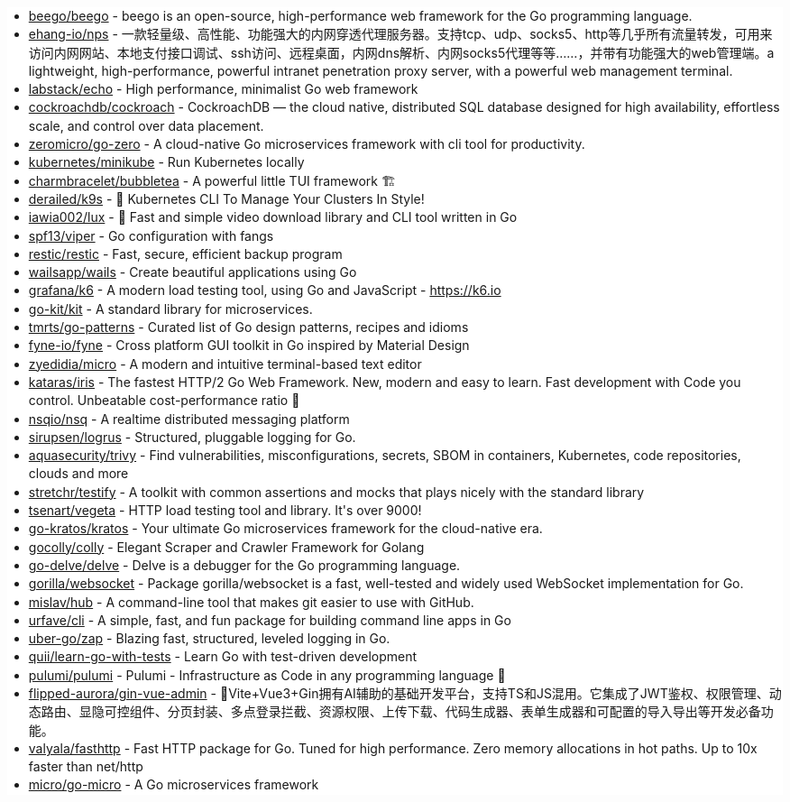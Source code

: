 * [beego/beego](https://github.com/beego/beego) - beego is an open-source, high-performance web framework for the Go programming language.
* [ehang-io/nps](https://github.com/ehang-io/nps) - 一款轻量级、高性能、功能强大的内网穿透代理服务器。支持tcp、udp、socks5、http等几乎所有流量转发，可用来访问内网网站、本地支付接口调试、ssh访问、远程桌面，内网dns解析、内网socks5代理等等……，并带有功能强大的web管理端。a lightweight, high-performance, powerful intranet penetration proxy server, with a powerful web management terminal.
* [labstack/echo](https://github.com/labstack/echo) - High performance, minimalist Go web framework
* [cockroachdb/cockroach](https://github.com/cockroachdb/cockroach) - CockroachDB — the cloud native, distributed SQL database designed for high availability, effortless scale, and control over data placement.
* [zeromicro/go-zero](https://github.com/zeromicro/go-zero) - A cloud-native Go microservices framework with cli tool for productivity.
* [kubernetes/minikube](https://github.com/kubernetes/minikube) - Run Kubernetes locally
* [charmbracelet/bubbletea](https://github.com/charmbracelet/bubbletea) - A powerful little TUI framework 🏗
* [derailed/k9s](https://github.com/derailed/k9s) - 🐶 Kubernetes CLI To Manage Your Clusters In Style!
* [iawia002/lux](https://github.com/iawia002/lux) - 👾 Fast and simple video download library and CLI tool written in Go
* [spf13/viper](https://github.com/spf13/viper) - Go configuration with fangs
* [restic/restic](https://github.com/restic/restic) - Fast, secure, efficient backup program
* [wailsapp/wails](https://github.com/wailsapp/wails) - Create beautiful applications using Go
* [grafana/k6](https://github.com/grafana/k6) - A modern load testing tool, using Go and JavaScript - https://k6.io
* [go-kit/kit](https://github.com/go-kit/kit) - A standard library for microservices.
* [tmrts/go-patterns](https://github.com/tmrts/go-patterns) - Curated list of Go design patterns, recipes and idioms
* [fyne-io/fyne](https://github.com/fyne-io/fyne) - Cross platform GUI toolkit in Go inspired by Material Design
* [zyedidia/micro](https://github.com/zyedidia/micro) - A modern and intuitive terminal-based text editor
* [kataras/iris](https://github.com/kataras/iris) - The fastest HTTP/2 Go Web Framework. New, modern and easy to learn. Fast development with Code you control. Unbeatable cost-performance ratio :rocket:
* [nsqio/nsq](https://github.com/nsqio/nsq) - A realtime distributed messaging platform
* [sirupsen/logrus](https://github.com/sirupsen/logrus) - Structured, pluggable logging for Go.
* [aquasecurity/trivy](https://github.com/aquasecurity/trivy) - Find vulnerabilities, misconfigurations, secrets, SBOM in containers, Kubernetes, code repositories, clouds and more
* [stretchr/testify](https://github.com/stretchr/testify) - A toolkit with common assertions and mocks that plays nicely with the standard library
* [tsenart/vegeta](https://github.com/tsenart/vegeta) - HTTP load testing tool and library. It's over 9000!
* [go-kratos/kratos](https://github.com/go-kratos/kratos) - Your ultimate Go microservices framework for the cloud-native era.
* [gocolly/colly](https://github.com/gocolly/colly) - Elegant Scraper and Crawler Framework for Golang
* [go-delve/delve](https://github.com/go-delve/delve) - Delve is a debugger for the Go programming language.
* [gorilla/websocket](https://github.com/gorilla/websocket) - Package gorilla/websocket is a fast, well-tested and widely used WebSocket implementation for Go.
* [mislav/hub](https://github.com/mislav/hub) - A command-line tool that makes git easier to use with GitHub.
* [urfave/cli](https://github.com/urfave/cli) - A simple, fast, and fun package for building command line apps in Go
* [uber-go/zap](https://github.com/uber-go/zap) - Blazing fast, structured, leveled logging in Go.
* [quii/learn-go-with-tests](https://github.com/quii/learn-go-with-tests) - Learn Go with test-driven development
* [pulumi/pulumi](https://github.com/pulumi/pulumi) - Pulumi - Infrastructure as Code in any programming language 🚀
* [flipped-aurora/gin-vue-admin](https://github.com/flipped-aurora/gin-vue-admin) - 🚀Vite+Vue3+Gin拥有AI辅助的基础开发平台，支持TS和JS混用。它集成了JWT鉴权、权限管理、动态路由、显隐可控组件、分页封装、多点登录拦截、资源权限、上传下载、代码生成器、表单生成器和可配置的导入导出等开发必备功能。
* [valyala/fasthttp](https://github.com/valyala/fasthttp) - Fast HTTP package for Go. Tuned for high performance. Zero memory allocations in hot paths. Up to 10x faster than net/http
* [micro/go-micro](https://github.com/micro/go-micro) - A Go microservices framework